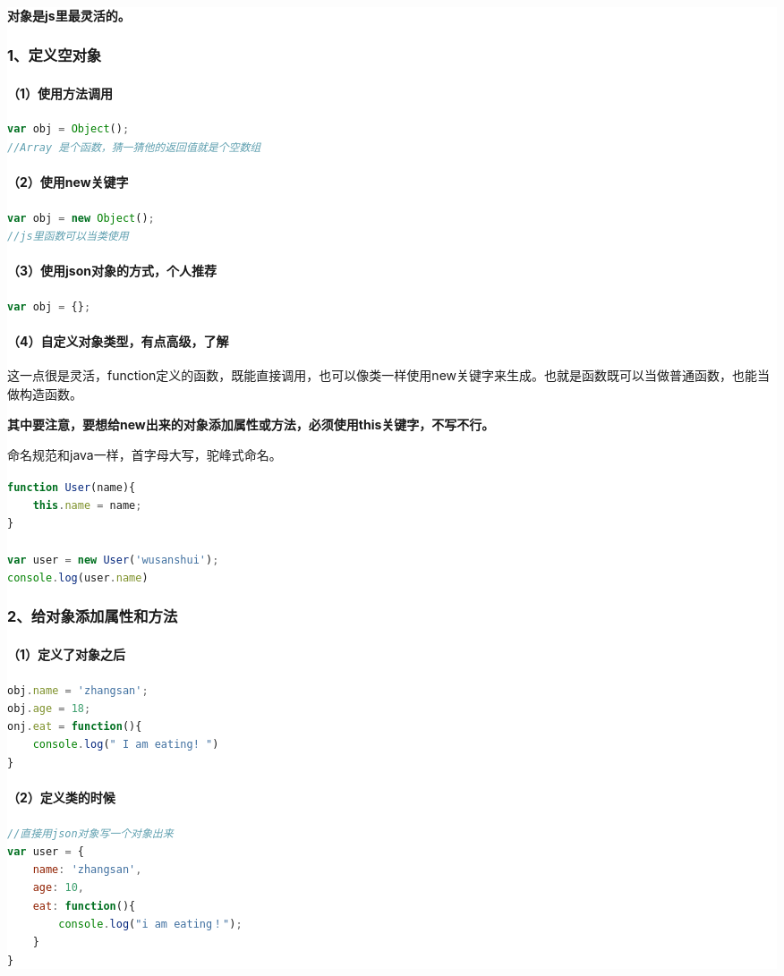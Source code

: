 **对象是js里最灵活的。**

### 1、定义空对象

#### （1）使用方法调用

```javascript
var obj = Object();
//Array 是个函数，猜一猜他的返回值就是个空数组
```

#### （2）使用new关键字

```javascript
var obj = new Object();
//js里函数可以当类使用
```

#### （3）使用json对象的方式，个人推荐

```javascript
var obj = {};
```

#### （4）自定义对象类型，有点高级，了解

这一点很是灵活，function定义的函数，既能直接调用，也可以像类一样使用new关键字来生成。也就是函数既可以当做普通函数，也能当做构造函数。

**其中要注意，要想给new出来的对象添加属性或方法，必须使用this关键字，不写不行。**

命名规范和java一样，首字母大写，驼峰式命名。

```javascript
function User(name){
    this.name = name;
}

var user = new User('wusanshui');
console.log(user.name)
```

### 2、给对象添加属性和方法

#### （1）定义了对象之后

```javascript
obj.name = 'zhangsan';
obj.age = 18;
onj.eat = function(){
	console.log(" I am eating! ")
}
```

#### （2）定义类的时候

```javascript
//直接用json对象写一个对象出来
var user = {
    name: 'zhangsan',
    age: 10,
    eat: function(){
        console.log("i am eating！");
    }
}
```
